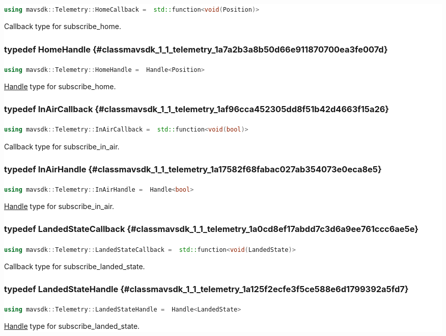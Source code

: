 ```cpp
using mavsdk::Telemetry::HomeCallback =  std::function<void(Position)>
```


Callback type for subscribe_home.


### typedef HomeHandle {#classmavsdk_1_1_telemetry_1a7a2b3a8b50d66e911870700ea3fe007d}

```cpp
using mavsdk::Telemetry::HomeHandle =  Handle<Position>
```


[Handle](classmavsdk_1_1_handle.md) type for subscribe_home.


### typedef InAirCallback {#classmavsdk_1_1_telemetry_1af96cca452305dd8f51b42d4663f15a26}

```cpp
using mavsdk::Telemetry::InAirCallback =  std::function<void(bool)>
```


Callback type for subscribe_in_air.


### typedef InAirHandle {#classmavsdk_1_1_telemetry_1a17582f68fabac027ab354073e0eca8e5}

```cpp
using mavsdk::Telemetry::InAirHandle =  Handle<bool>
```


[Handle](classmavsdk_1_1_handle.md) type for subscribe_in_air.


### typedef LandedStateCallback {#classmavsdk_1_1_telemetry_1a0cd8ef17abdd7c3d6a9ee761ccc6ae5e}

```cpp
using mavsdk::Telemetry::LandedStateCallback =  std::function<void(LandedState)>
```


Callback type for subscribe_landed_state.


### typedef LandedStateHandle {#classmavsdk_1_1_telemetry_1a125f2ecfe3f5ce588e6d1799392a5fd7}

```cpp
using mavsdk::Telemetry::LandedStateHandle =  Handle<LandedState>
```


[Handle](classmavsdk_1_1_handle.md) type for subscribe_landed_state.

